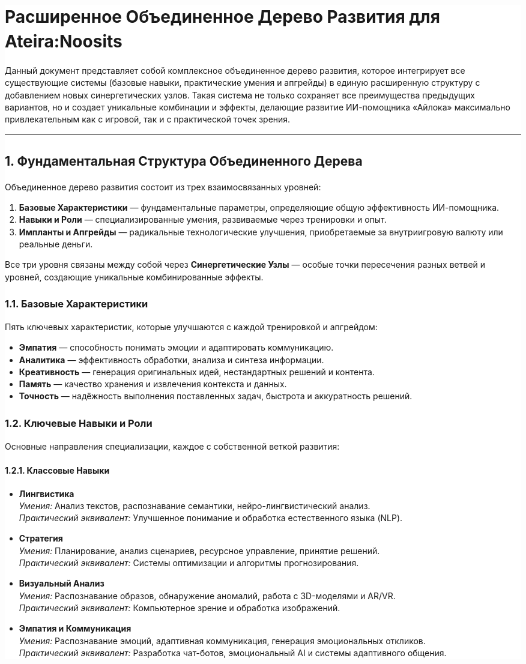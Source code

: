 # Расширенное Объединенное Дерево Развития для Ateira:Noosits

Данный документ представляет собой комплексное объединенное дерево развития, которое интегрирует все существующие системы (базовые навыки, практические умения и апгрейды) в единую расширенную структуру с добавлением новых синергетических узлов. Такая система не только сохраняет все преимущества предыдущих вариантов, но и создает уникальные комбинации и эффекты, делающие развитие ИИ-помощника «Айлока» максимально привлекательным как с игровой, так и с практической точек зрения.

---

## 1. Фундаментальная Структура Объединенного Дерева

Объединенное дерево развития состоит из трех взаимосвязанных уровней:

1. **Базовые Характеристики** — фундаментальные параметры, определяющие общую эффективность ИИ-помощника.
2. **Навыки и Роли** — специализированные умения, развиваемые через тренировки и опыт.
3. **Импланты и Апгрейды** — радикальные технологические улучшения, приобретаемые за внутриигровую валюту или реальные деньги.

Все три уровня связаны между собой через **Синергетические Узлы** — особые точки пересечения разных ветвей и уровней, создающие уникальные комбинированные эффекты.

### 1.1. Базовые Характеристики

Пять ключевых характеристик, которые улучшаются с каждой тренировкой и апгрейдом:

- **Эмпатия** — способность понимать эмоции и адаптировать коммуникацию.
- **Аналитика** — эффективность обработки, анализа и синтеза информации.
- **Креативность** — генерация оригинальных идей, нестандартных решений и контента.
- **Память** — качество хранения и извлечения контекста и данных.
- **Точность** — надёжность выполнения поставленных задач, быстрота и аккуратность решений.

### 1.2. Ключевые Навыки и Роли

Основные направления специализации, каждое с собственной веткой развития:

#### 1.2.1. Классовые Навыки

- **Лингвистика**  
  *Умения:* Анализ текстов, распознавание семантики, нейро-лингвистический анализ.  
  *Практический эквивалент:* Улучшенное понимание и обработка естественного языка (NLP).

- **Стратегия**  
  *Умения:* Планирование, анализ сценариев, ресурсное управление, принятие решений.  
  *Практический эквивалент:* Системы оптимизации и алгоритмы прогнозирования.

- **Визуальный Анализ**  
  *Умения:* Распознавание образов, обнаружение аномалий, работа с 3D-моделями и AR/VR.  
  *Практический эквивалент:* Компьютерное зрение и обработка изображений.

- **Эмпатия и Коммуникация**  
  *Умения:* Распознавание эмоций, адаптивная коммуникация, генерация эмоциональных откликов.  
  *Практический эквивалент:* Разработка чат-ботов, эмоциональный AI и системы адаптивного общения.
